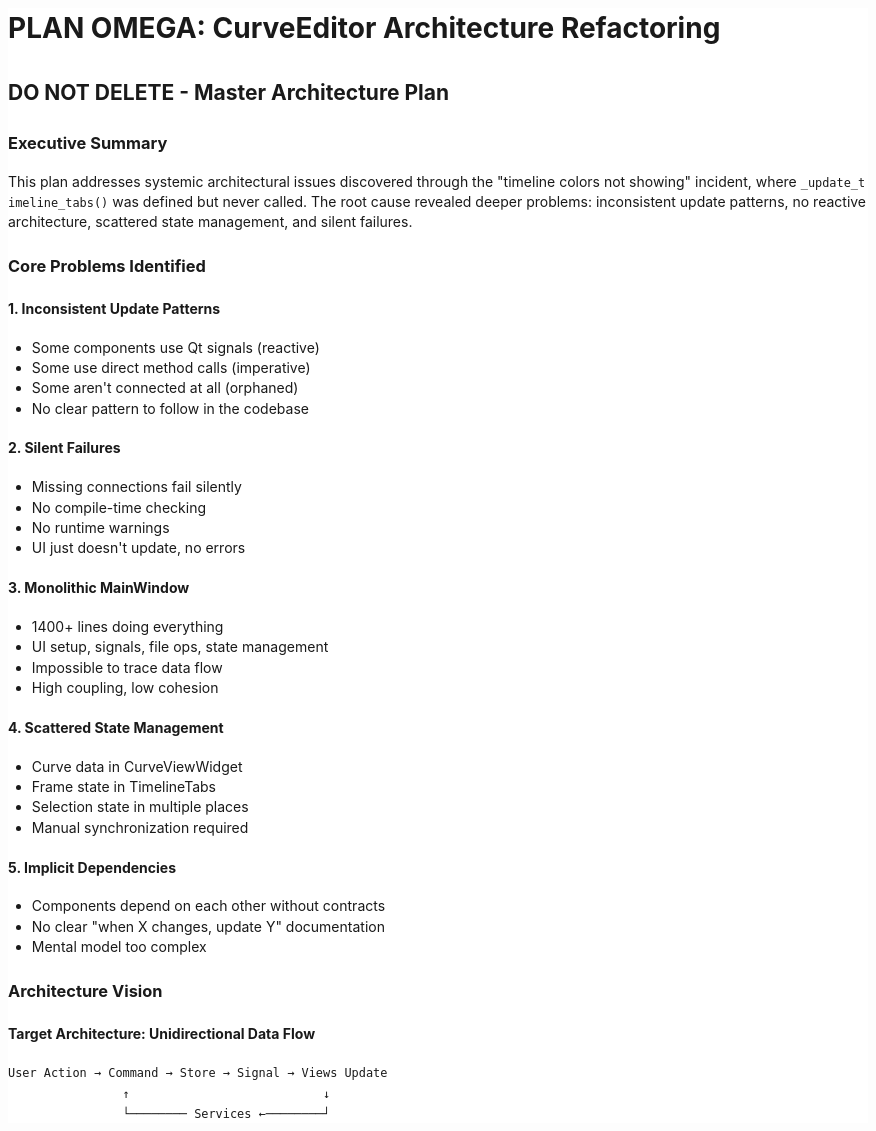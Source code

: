 # PLAN OMEGA: CurveEditor Architecture Refactoring
## DO NOT DELETE - Master Architecture Plan

### Executive Summary
This plan addresses systemic architectural issues discovered through the "timeline colors not showing" incident, where `_update_timeline_tabs()` was defined but never called. The root cause revealed deeper problems: inconsistent update patterns, no reactive architecture, scattered state management, and silent failures.

### Core Problems Identified

#### 1. **Inconsistent Update Patterns**
- Some components use Qt signals (reactive)
- Some use direct method calls (imperative)
- Some aren't connected at all (orphaned)
- No clear pattern to follow in the codebase

#### 2. **Silent Failures**
- Missing connections fail silently
- No compile-time checking
- No runtime warnings
- UI just doesn't update, no errors

#### 3. **Monolithic MainWindow**
- 1400+ lines doing everything
- UI setup, signals, file ops, state management
- Impossible to trace data flow
- High coupling, low cohesion

#### 4. **Scattered State Management**
- Curve data in CurveViewWidget
- Frame state in TimelineTabs
- Selection state in multiple places
- Manual synchronization required

#### 5. **Implicit Dependencies**
- Components depend on each other without contracts
- No clear "when X changes, update Y" documentation
- Mental model too complex

### Architecture Vision

#### Target Architecture: Unidirectional Data Flow
```
User Action → Command → Store → Signal → Views Update
                ↑                           ↓
                └──────── Services ←────────┘
```
